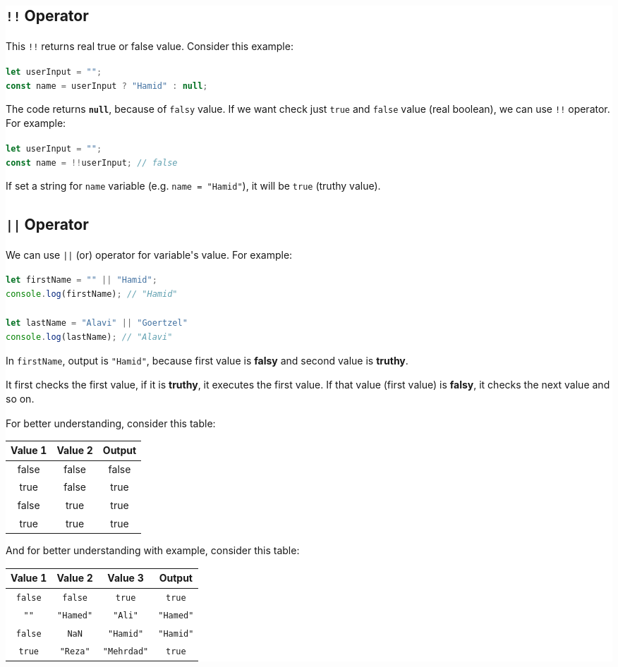 ## `!!` Operator

This `!!` returns real true or false value. Consider this example:

```js
let userInput = "";
const name = userInput ? "Hamid" : null;
```

The code returns **`null`**, because of `falsy` value. If we want check just `true` and `false` value (real boolean), we can use `!!` operator. For example:

```js
let userInput = "";
const name = !!userInput; // false
```

If set a string for `name` variable (e.g. `name = "Hamid"`), it will be `true` (truthy value).

## `||` Operator

We can use `||` (or) operator for variable's value. For example:

```js
let firstName = "" || "Hamid";
console.log(firstName); // "Hamid"

let lastName = "Alavi" || "Goertzel"
console.log(lastName); // "Alavi"
```

In `firstName`, output is `"Hamid"`, because first value is **falsy** and second value is **truthy**.

It first checks the first value, if it is **truthy**, it executes the first value. If that value (first value) is **falsy**, it checks the next value and so on.

For better understanding, consider this table:

|Value 1|Value 2|Output|
|:-:|:-:|:-:|
|false|false|false|
|true|false|true|
|false|true|true|
|true|true|true|

And for better understanding with example, consider this table:

|Value 1|Value 2|Value 3|Output|
|:-:|:-:|:-:|:-:|
|`false`|`false`|`true`|`true`|
|`""`|`"Hamed"`|`"Ali"`|`"Hamed"`|
|`false`|`NaN`|`"Hamid"`|`"Hamid"`|
|`true`|`"Reza"`|`"Mehrdad"`|`true`|

